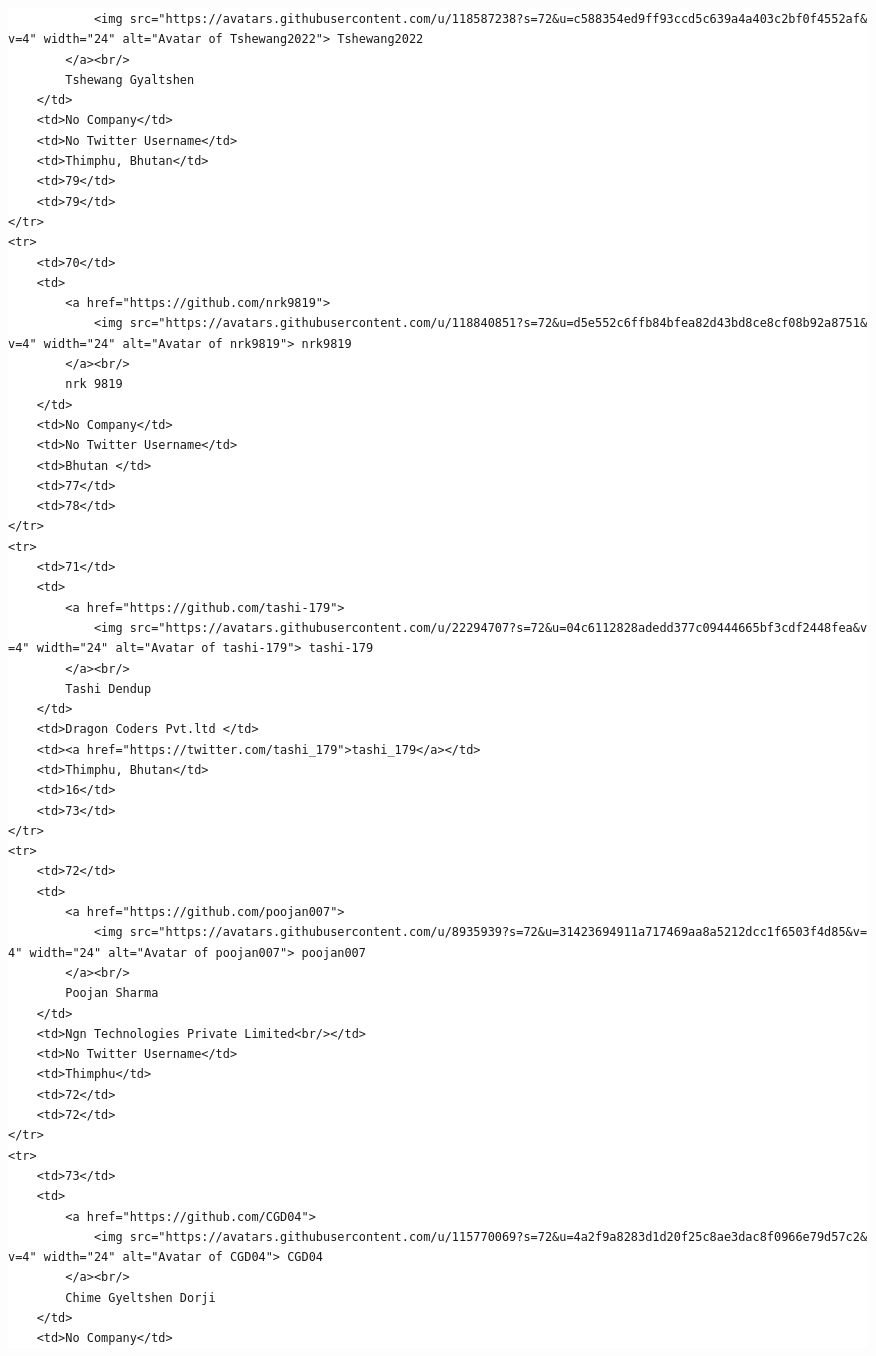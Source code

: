 				<img src="https://avatars.githubusercontent.com/u/118587238?s=72&u=c588354ed9ff93ccd5c639a4a403c2bf0f4552af&v=4" width="24" alt="Avatar of Tshewang2022"> Tshewang2022
			</a><br/>
			Tshewang Gyaltshen
		</td>
		<td>No Company</td>
		<td>No Twitter Username</td>
		<td>Thimphu, Bhutan</td>
		<td>79</td>
		<td>79</td>
	</tr>
	<tr>
		<td>70</td>
		<td>
			<a href="https://github.com/nrk9819">
				<img src="https://avatars.githubusercontent.com/u/118840851?s=72&u=d5e552c6ffb84bfea82d43bd8ce8cf08b92a8751&v=4" width="24" alt="Avatar of nrk9819"> nrk9819
			</a><br/>
			nrk 9819
		</td>
		<td>No Company</td>
		<td>No Twitter Username</td>
		<td>Bhutan </td>
		<td>77</td>
		<td>78</td>
	</tr>
	<tr>
		<td>71</td>
		<td>
			<a href="https://github.com/tashi-179">
				<img src="https://avatars.githubusercontent.com/u/22294707?s=72&u=04c6112828adedd377c09444665bf3cdf2448fea&v=4" width="24" alt="Avatar of tashi-179"> tashi-179
			</a><br/>
			Tashi Dendup
		</td>
		<td>Dragon Coders Pvt.ltd </td>
		<td><a href="https://twitter.com/tashi_179">tashi_179</a></td>
		<td>Thimphu, Bhutan</td>
		<td>16</td>
		<td>73</td>
	</tr>
	<tr>
		<td>72</td>
		<td>
			<a href="https://github.com/poojan007">
				<img src="https://avatars.githubusercontent.com/u/8935939?s=72&u=31423694911a717469aa8a5212dcc1f6503f4d85&v=4" width="24" alt="Avatar of poojan007"> poojan007
			</a><br/>
			Poojan Sharma
		</td>
		<td>Ngn Technologies Private Limited<br/></td>
		<td>No Twitter Username</td>
		<td>Thimphu</td>
		<td>72</td>
		<td>72</td>
	</tr>
	<tr>
		<td>73</td>
		<td>
			<a href="https://github.com/CGD04">
				<img src="https://avatars.githubusercontent.com/u/115770069?s=72&u=4a2f9a8283d1d20f25c8ae3dac8f0966e79d57c2&v=4" width="24" alt="Avatar of CGD04"> CGD04
			</a><br/>
			Chime Gyeltshen Dorji
		</td>
		<td>No Company</td>